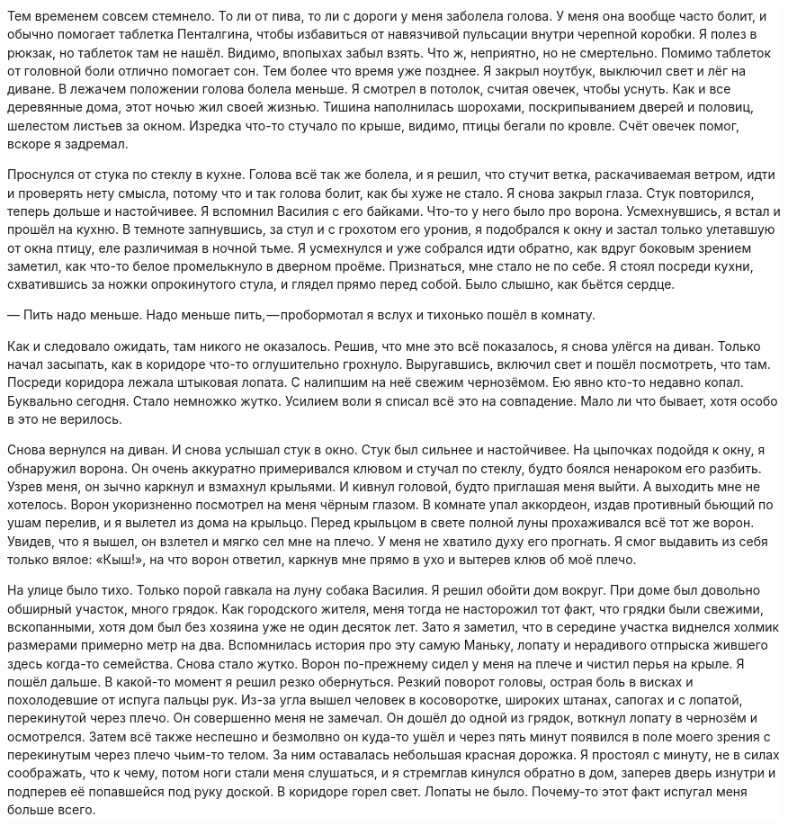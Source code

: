 
Тем временем совсем стемнело. То ли от пива, то ли с дороги у меня заболела голова. У меня она вообще часто болит, и обычно помогает таблетка Пенталгина, чтобы избавиться от навязчивой пульсации внутри черепной коробки.
Я полез в рюкзак, но таблеток там не нашёл. Видимо, впопыхах забыл взять. Что ж, неприятно, но не смертельно. Помимо таблеток от головной боли отлично помогает сон. Тем более что время уже позднее.
Я закрыл ноутбук, выключил свет и лёг на диване. В лежачем положении голова болела меньше. Я смотрел в потолок, считая овечек, чтобы уснуть. Как и все деревянные дома, этот ночью жил своей жизнью. Тишина наполнилась шорохами, поскрипыванием дверей и половиц, шелестом листьев за окном. Изредка что-то стучало по крыше, видимо, птицы бегали по кровле. Счёт овечек помог, вскоре я задремал.


Проснулся от стука по стеклу в кухне. Голова всё так же болела, и я решил, что стучит ветка, раскачиваемая ветром, идти и проверять нету смысла, потому что и так голова болит, как бы хуже не стало. Я снова закрыл глаза. Стук повторился, теперь дольше и настойчивее. Я вспомнил Василия с его байками. Что-то у него было про ворона. Усмехнувшись, я встал и прошёл на кухню. В темноте запнувшись, за стул и с грохотом его уронив, я подобрался к окну и застал только улетавшую от окна птицу, еле различимая в ночной тьме. Я усмехнулся и уже собрался идти обратно, как вдруг боковым зрением заметил, как что-то белое промелькнуло в дверном проёме. Признаться, мне стало не по себе. Я стоял посреди кухни, схватившись за ножки опрокинутого стула, и глядел прямо перед собой. Было слышно, как бьётся сердце.

&mdash; Пить надо меньше. Надо меньше пить, — пробормотал я вслух и тихонько пошёл в комнату.


Как и следовало ожидать, там никого не оказалось. Решив, что мне это всё показалось, я снова улёгся на диван. Только начал засыпать, как в коридоре что-то оглушительно грохнуло. Выругавшись, включил свет и пошёл посмотреть, что там. Посреди коридора лежала штыковая лопата. С налипшим на неё свежим чернозёмом. Ею явно кто-то недавно копал. Буквально сегодня. Стало немножко жутко. Усилием воли я списал всё это на совпадение. Мало ли что бывает, хотя особо в это не верилось.

Снова вернулся на диван. И снова услышал стук в окно. Стук был сильнее и настойчивее. На цыпочках подойдя к окну, я обнаружил ворона. Он очень аккуратно примеривался клювом и стучал по стеклу, будто боялся ненароком его разбить. Узрев меня, он зычно каркнул и взмахнул крыльями. И кивнул головой, будто приглашая меня выйти. А выходить мне не хотелось. Ворон укоризненно посмотрел на меня чёрным глазом. В комнате упал аккордеон, издав противный бьющий по ушам перелив, и я вылетел из дома на крыльцо. Перед крыльцом в свете полной луны прохаживался всё тот же ворон. Увидев, что я вышел, он взлетел и мягко сел мне на плечо. У меня не хватило духу его прогнать. Я смог выдавить из себя только вялое: «Кыш!», на что ворон ответил, каркнув мне прямо в ухо и вытерев клюв об моё плечо.


На улице было тихо. Только порой гавкала на луну собака Василия. Я решил обойти дом вокруг. При доме был довольно обширный участок, много грядок. Как городского жителя, меня тогда не насторожил тот факт, что грядки были свежими, вскопанными, хотя дом был без хозяина уже не один десяток лет. Зато я заметил, что в середине участка виднелся холмик размерами примерно метр на два. Вспомнилась история про эту самую Маньку, лопату и нерадивого отпрыска жившего здесь когда-то семейства. Снова стало жутко. Ворон по-прежнему сидел у меня на плече и чистил перья на крыле. Я пошёл дальше. В какой-то момент я решил резко обернуться. Резкий поворот головы, острая боль в висках и похолодевшие от испуга пальцы рук. Из-за угла вышел человек в косоворотке, широких штанах, сапогах и с лопатой, перекинутой через плечо. Он совершенно меня не замечал. Он дошёл до одной из грядок, воткнул лопату в чернозём и осмотрелся. Затем всё также неспешно и безмолвно он куда-то ушёл и через пять минут появился в поле моего зрения с перекинутым через плечо чьим-то телом. За ним оставалась небольшая красная дорожка. Я простоял с минуту, не в силах соображать, что к чему, потом ноги стали меня слушаться, и я стремглав кинулся обратно в дом, заперев дверь изнутри и подперев её попавшейся под руку доской. В коридоре горел свет. Лопаты не было. Почему-то этот факт испугал меня больше всего.
